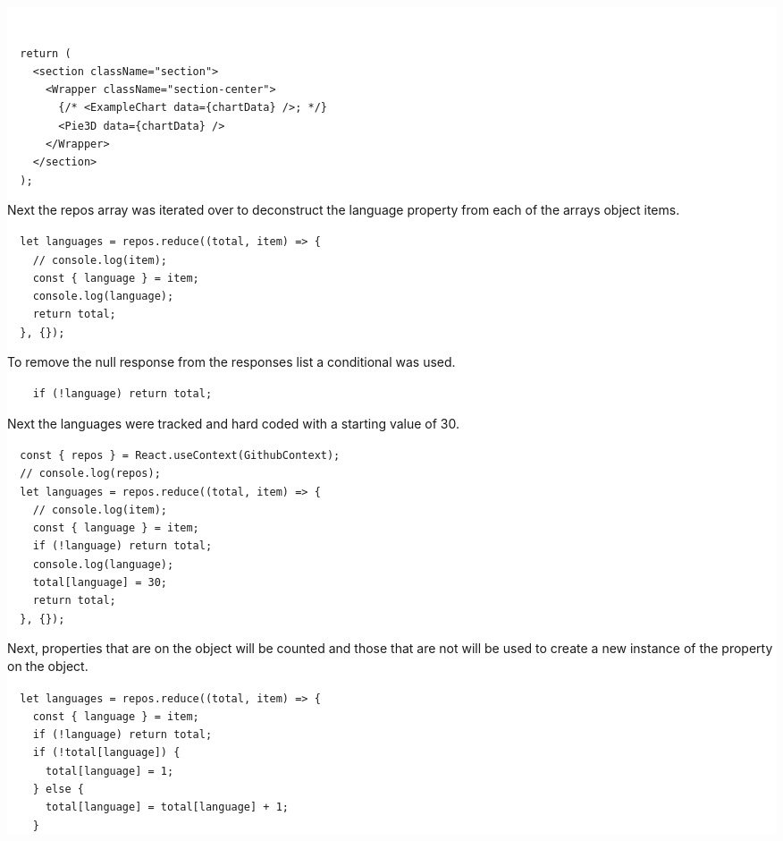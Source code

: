 ```React


  return (
    <section className="section">
      <Wrapper className="section-center">
        {/* <ExampleChart data={chartData} />; */}
        <Pie3D data={chartData} />
      </Wrapper>
    </section>
  );
```

Next the repos array was iterated over to deconstruct the language property from each of the arrays object items.
```React
  let languages = repos.reduce((total, item) => {
    // console.log(item);
    const { language } = item;
    console.log(language);
    return total;
  }, {});
```

To remove the null response from the responses list a conditional was used.
```React
    if (!language) return total;
```

Next the languages were tracked and hard coded with a starting value of 30.
```React
  const { repos } = React.useContext(GithubContext);
  // console.log(repos);
  let languages = repos.reduce((total, item) => {
    // console.log(item);
    const { language } = item;
    if (!language) return total;
    console.log(language);
    total[language] = 30;
    return total;
  }, {});
```

Next, properties that are on the object will be counted and those that are not will be used to create a new instance of the property on the object.
```React
  let languages = repos.reduce((total, item) => {
    const { language } = item;
    if (!language) return total;
    if (!total[language]) {
      total[language] = 1;
    } else {
      total[language] = total[language] + 1;
    }
```
